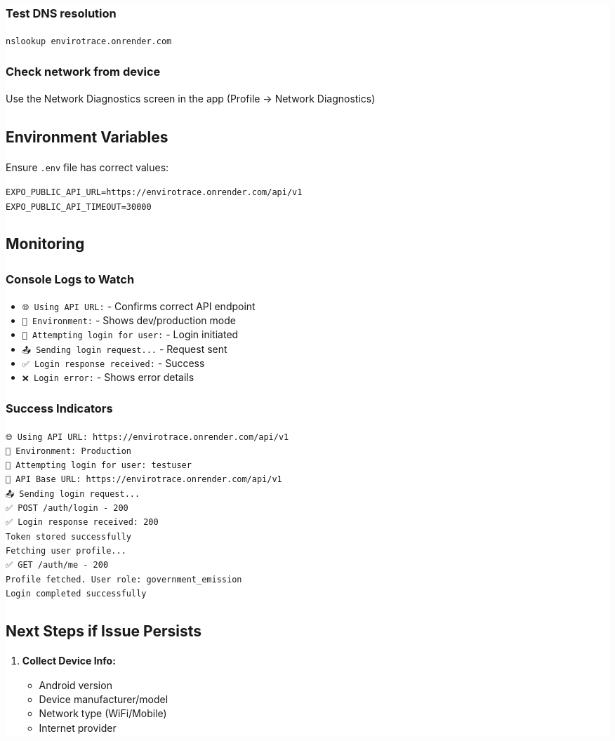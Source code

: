 ### Test DNS resolution

```bash
nslookup envirotrace.onrender.com
```

### Check network from device

Use the Network Diagnostics screen in the app (Profile → Network Diagnostics)

## Environment Variables

Ensure `.env` file has correct values:

```env
EXPO_PUBLIC_API_URL=https://envirotrace.onrender.com/api/v1
EXPO_PUBLIC_API_TIMEOUT=30000
```

## Monitoring

### Console Logs to Watch

- `🌐 Using API URL:` - Confirms correct API endpoint
- `📱 Environment:` - Shows dev/production mode
- `🔐 Attempting login for user:` - Login initiated
- `📤 Sending login request...` - Request sent
- `✅ Login response received:` - Success
- `❌ Login error:` - Shows error details

### Success Indicators

```
🌐 Using API URL: https://envirotrace.onrender.com/api/v1
📱 Environment: Production
🔐 Attempting login for user: testuser
📍 API Base URL: https://envirotrace.onrender.com/api/v1
📤 Sending login request...
✅ POST /auth/login - 200
✅ Login response received: 200
Token stored successfully
Fetching user profile...
✅ GET /auth/me - 200
Profile fetched. User role: government_emission
Login completed successfully
```

## Next Steps if Issue Persists

1. **Collect Device Info:**

   - Android version
   - Device manufacturer/model
   - Network type (WiFi/Mobile)
   - Internet provider
